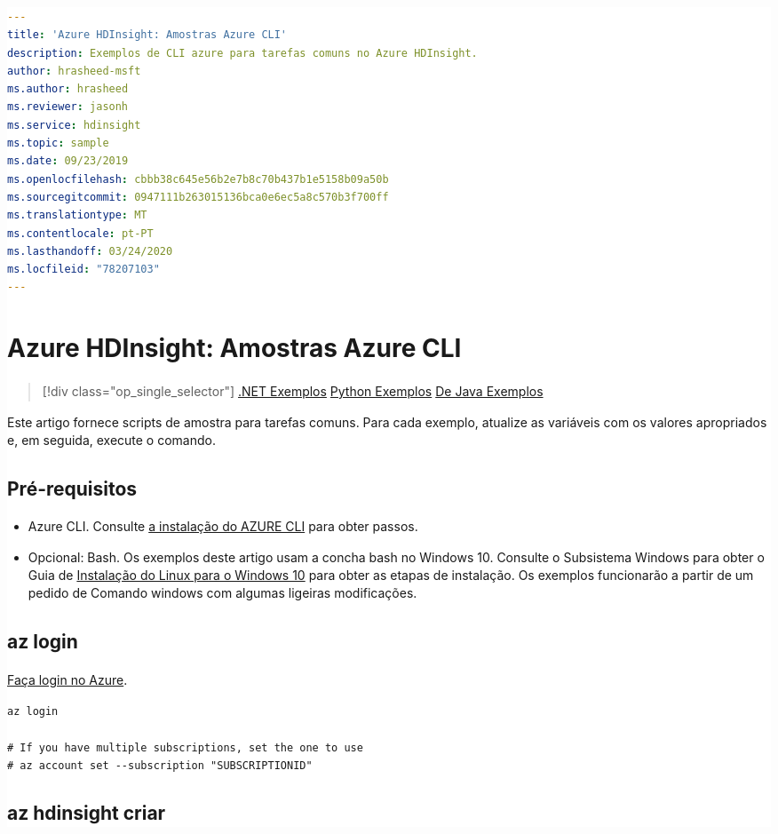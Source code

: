 ```yaml
---
title: 'Azure HDInsight: Amostras Azure CLI'
description: Exemplos de CLI azure para tarefas comuns no Azure HDInsight.
author: hrasheed-msft
ms.author: hrasheed
ms.reviewer: jasonh
ms.service: hdinsight
ms.topic: sample
ms.date: 09/23/2019
ms.openlocfilehash: cbbb38c645e56b2e7b8c70b437b1e5158b09a50b
ms.sourcegitcommit: 0947111b263015136bca0e6ec5a8c570b3f700ff
ms.translationtype: MT
ms.contentlocale: pt-PT
ms.lasthandoff: 03/24/2020
ms.locfileid: "78207103"
---
```

# <a name="azure-hdinsight-azure-cli-samples"></a>Azure HDInsight: Amostras Azure CLI

> [!div class="op_single_selector"]
> [.NET Exemplos](hdinsight-sdk-dotnet-samples.md)
> [Python Exemplos](hdinsight-sdk-python-samples.md)
> [De Java Exemplos](hdinsight-sdk-java-samples.md)

Este artigo fornece scripts de amostra para tarefas comuns. Para cada exemplo, atualize as variáveis com os valores apropriados e, em seguida, execute o comando.

## <a name="prerequisites"></a>Pré-requisitos

* Azure CLI. Consulte [a instalação do AZURE CLI](https://docs.microsoft.com/cli/azure/install-azure-cli) para obter passos.

* Opcional: Bash. Os exemplos deste artigo usam a concha bash no Windows 10. Consulte o Subsistema Windows para obter o Guia de [Instalação do Linux para o Windows 10](https://docs.microsoft.com/windows/wsl/install-win10) para obter as etapas de instalação.  Os exemplos funcionarão a partir de um pedido de Comando windows com algumas ligeiras modificações.

## <a name="az-login"></a>az login

[Faça login no Azure](https://docs.microsoft.com/cli/azure/reference-index?view=azure-cli-latest#az-login).

```azurecli
az login

# If you have multiple subscriptions, set the one to use
# az account set --subscription "SUBSCRIPTIONID"
```

## <a name="az-hdinsight-create"></a>az hdinsight criar
